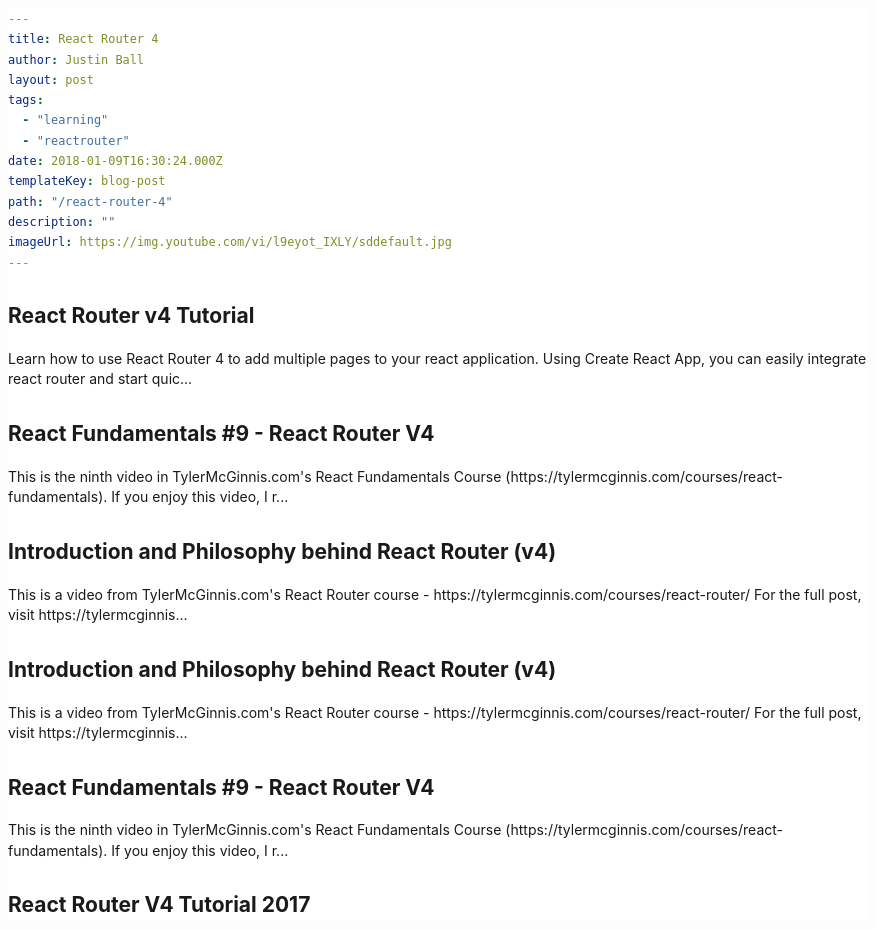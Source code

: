 ```yaml
---
title: React Router 4
author: Justin Ball
layout: post
tags:
  - "learning"
  - "reactrouter"
date: 2018-01-09T16:30:24.000Z
templateKey: blog-post
path: "/react-router-4"
description: ""
imageUrl: https://img.youtube.com/vi/l9eyot_IXLY/sddefault.jpg
---
```

<div class="youtube-videos video-responsive">
  <div id="l9eyot_IXLY" class="youtube-video">
    <h2 class="youtube-title">React Router v4 Tutorial</h2>
    <iframe src="https://www.youtube.com/embed/l9eyot_IXLY" frameborder="0" width="640" height="385" allowfullscreen>
      <p>Your browser does not support iframes.</p>
    </iframe>
    <p class="youtube-description">Learn how to use React Router 4 to add multiple pages to your react application. Using Create React App, you can easily integrate react router and start quic...</p>
  </div>
  <div id="_Fzl0Cim6F8" class="youtube-video">
    <h2 class="youtube-title">React Fundamentals #9 - React Router V4</h2>
    <iframe src="https://www.youtube.com/embed/_Fzl0Cim6F8" frameborder="0" width="640" height="385" allowfullscreen>
      <p>Your browser does not support iframes.</p>
    </iframe>
    <p class="youtube-description">This is the ninth video in TylerMcGinnis.com's React Fundamentals Course (https://tylermcginnis.com/courses/react-fundamentals). If you enjoy this video, I r...</p>
  </div>
  <div id="3B588JwyT18" class="youtube-video">
    <h2 class="youtube-title">Introduction and Philosophy behind React Router (v4)</h2>
    <iframe src="https://www.youtube.com/embed/3B588JwyT18" frameborder="0" width="640" height="385" allowfullscreen>
      <p>Your browser does not support iframes.</p>
    </iframe>
    <p class="youtube-description">This is a video from TylerMcGinnis.com's React Router course - https://tylermcginnis.com/courses/react-router/ For the full post, visit https://tylermcginnis...</p>
  </div>
  <div id="3B588JwyT18" class="youtube-video">
    <h2 class="youtube-title">Introduction and Philosophy behind React Router (v4)</h2>
    <iframe src="https://www.youtube.com/embed/3B588JwyT18" frameborder="0" width="640" height="385" allowfullscreen>
      <p>Your browser does not support iframes.</p>
    </iframe>
    <p class="youtube-description">This is a video from TylerMcGinnis.com's React Router course - https://tylermcginnis.com/courses/react-router/ For the full post, visit https://tylermcginnis...</p>
  </div>
  <div id="_Fzl0Cim6F8" class="youtube-video">
    <h2 class="youtube-title">React Fundamentals #9 - React Router V4</h2>
    <iframe src="https://www.youtube.com/embed/_Fzl0Cim6F8" frameborder="0" width="640" height="385" allowfullscreen>
      <p>Your browser does not support iframes.</p>
    </iframe>
    <p class="youtube-description">This is the ninth video in TylerMcGinnis.com's React Fundamentals Course (https://tylermcginnis.com/courses/react-fundamentals). If you enjoy this video, I r...</p>
  </div>
  <div id="BaRzPPtyN4I" class="youtube-video">
    <h2 class="youtube-title">React Router V4 Tutorial 2017</h2>